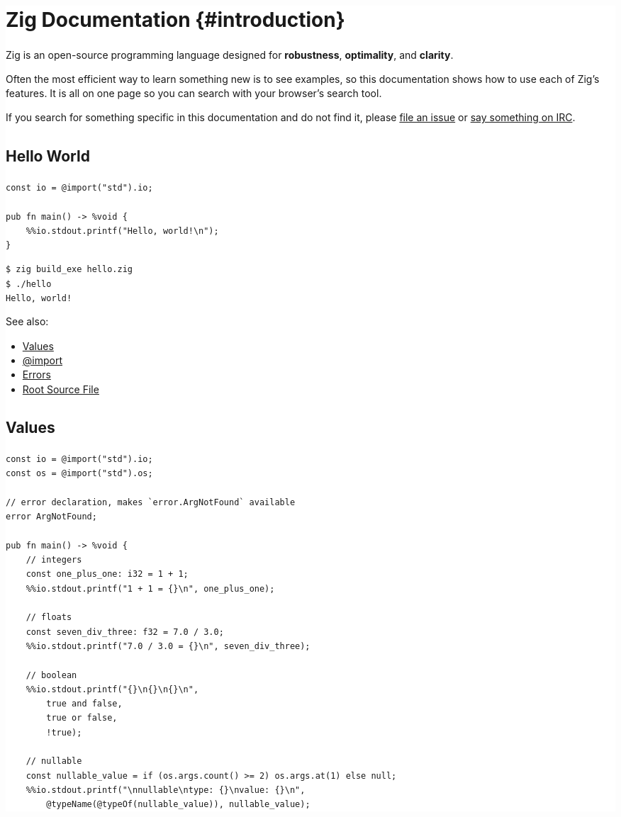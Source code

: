 # Zig Documentation {#introduction}

Zig is an open-source programming language designed for **robustness**, **optimality**, and
**clarity**.

Often the most efficient way to learn something new is to see examples, so this documentation shows
how to use each of Zig’s features. It is all on one page so you can search with your browser’s
search tool.

If you search for something specific in this documentation and do not find it, please [file an issue](https://github.com/zig-lang/www.ziglang.org/issues/new?title=I%20searched%20for%20___%20in%20the%20docs%20and%20didn%27t%20find%20it)
or [say something on IRC](https://webchat.freenode.net/?channels=%23zig).

## Hello World

```{.zig}
const io = @import("std").io;

pub fn main() -> %void {
    %%io.stdout.printf("Hello, world!\n");
}
```

```
$ zig build_exe hello.zig
$ ./hello
Hello, world!
```

See also:

-   [Values](#values)
-   [@import](#builtin-import)
-   [Errors](#errors)
-   [Root Source File](#root-source-file)

## Values

```{.zig}
const io = @import("std").io;
const os = @import("std").os;

// error declaration, makes `error.ArgNotFound` available
error ArgNotFound;

pub fn main() -> %void {
    // integers
    const one_plus_one: i32 = 1 + 1;
    %%io.stdout.printf("1 + 1 = {}\n", one_plus_one);

    // floats
    const seven_div_three: f32 = 7.0 / 3.0;
    %%io.stdout.printf("7.0 / 3.0 = {}\n", seven_div_three);

    // boolean
    %%io.stdout.printf("{}\n{}\n{}\n",
        true and false,
        true or false,
        !true);

    // nullable
    const nullable_value = if (os.args.count() >= 2) os.args.at(1) else null;
    %%io.stdout.printf("\nnullable\ntype: {}\nvalue: {}\n",
        @typeName(@typeOf(nullable_value)), nullable_value);
```